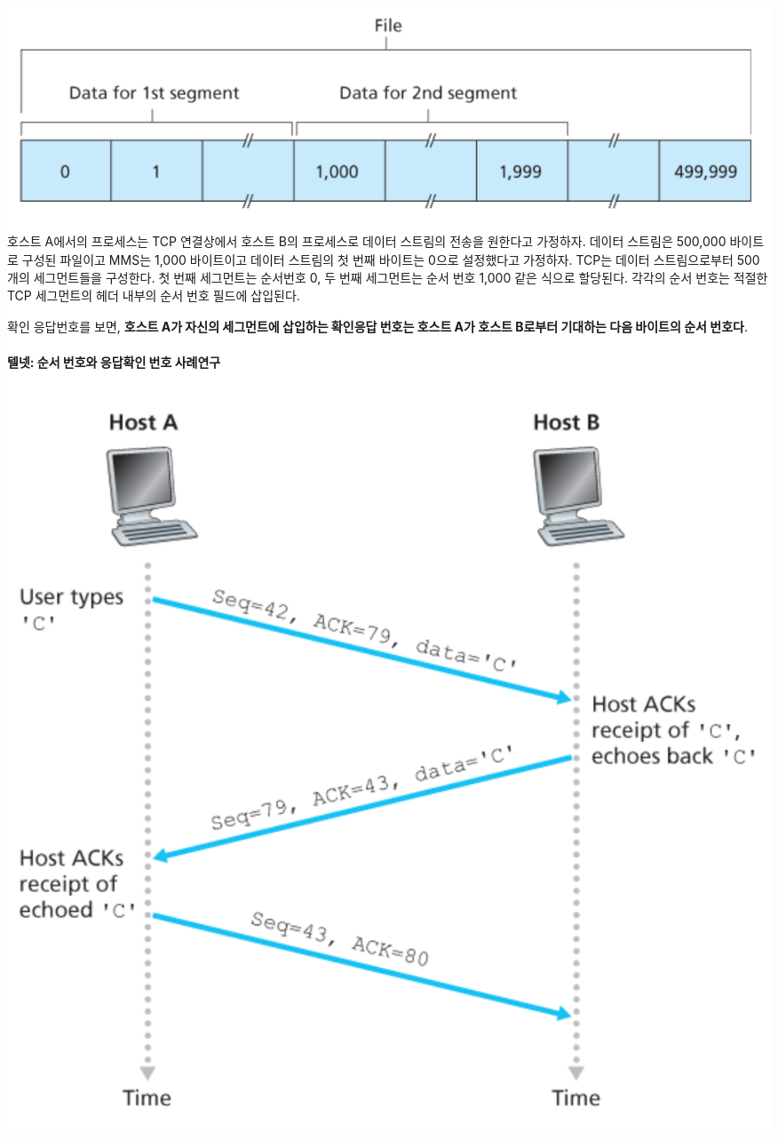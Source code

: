 ![image-20231117175522240](./images/image-20231117175522240.png)

호스트 A에서의 프로세스는 TCP 연결상에서 호스트 B의 프로세스로 데이터 스트림의 전송을 원한다고 가정하자. 데이터 스트림은 500,000 바이트로 구성된 파일이고 MMS는 1,000 바이트이고 데이터 스트림의 첫 번째 바이트는 0으로 설정했다고 가정하자. TCP는 데이터 스트림으로부터 500개의 세그먼트들을 구성한다. 첫 번째 세그먼트는 순서번호 0, 두 번째 세그먼트는 순서 번호 1,000 같은 식으로 할당된다. 각각의 순서 번호는 적절한 TCP 세그먼트의 헤더 내부의 순서 번호 필드에 삽입된다.

확인 응답번호를 보면, **호스트 A가 자신의 세그먼트에 삽입하는 확인응답 번호는 호스트 A가 호스트 B로부터 기대하는 다음 바이트의 순서 번호다**.

#### 텔넷: 순서 번호와 응답확인 번호 사례연구

![image-20231117175544161](./images/image-20231117175544161.png)